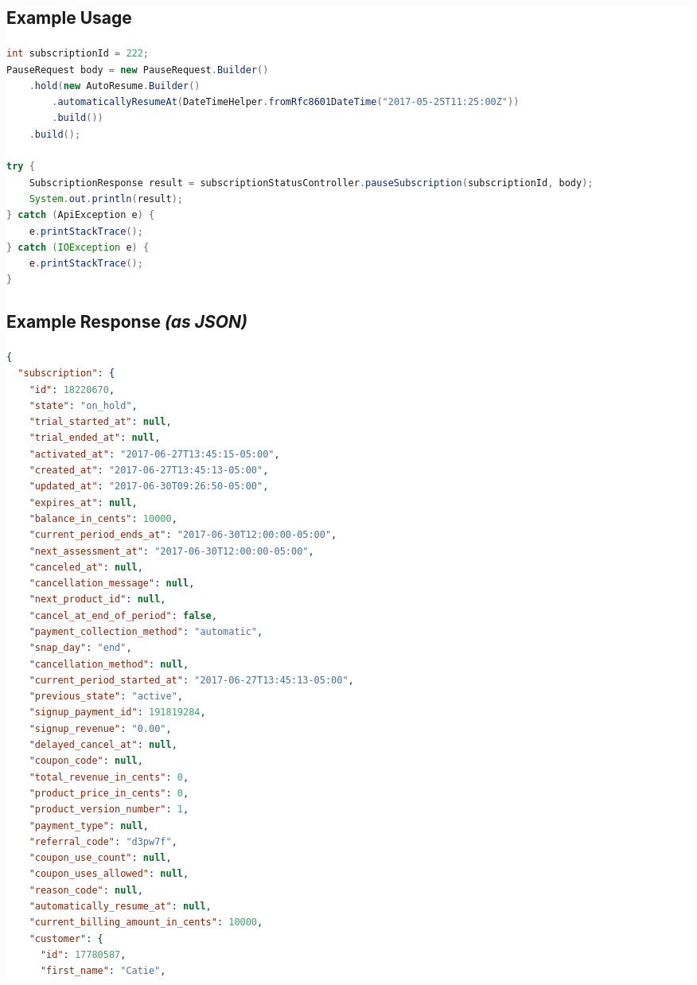## Example Usage

```java
int subscriptionId = 222;
PauseRequest body = new PauseRequest.Builder()
    .hold(new AutoResume.Builder()
        .automaticallyResumeAt(DateTimeHelper.fromRfc8601DateTime("2017-05-25T11:25:00Z"))
        .build())
    .build();

try {
    SubscriptionResponse result = subscriptionStatusController.pauseSubscription(subscriptionId, body);
    System.out.println(result);
} catch (ApiException e) {
    e.printStackTrace();
} catch (IOException e) {
    e.printStackTrace();
}
```

## Example Response *(as JSON)*

```json
{
  "subscription": {
    "id": 18220670,
    "state": "on_hold",
    "trial_started_at": null,
    "trial_ended_at": null,
    "activated_at": "2017-06-27T13:45:15-05:00",
    "created_at": "2017-06-27T13:45:13-05:00",
    "updated_at": "2017-06-30T09:26:50-05:00",
    "expires_at": null,
    "balance_in_cents": 10000,
    "current_period_ends_at": "2017-06-30T12:00:00-05:00",
    "next_assessment_at": "2017-06-30T12:00:00-05:00",
    "canceled_at": null,
    "cancellation_message": null,
    "next_product_id": null,
    "cancel_at_end_of_period": false,
    "payment_collection_method": "automatic",
    "snap_day": "end",
    "cancellation_method": null,
    "current_period_started_at": "2017-06-27T13:45:13-05:00",
    "previous_state": "active",
    "signup_payment_id": 191819284,
    "signup_revenue": "0.00",
    "delayed_cancel_at": null,
    "coupon_code": null,
    "total_revenue_in_cents": 0,
    "product_price_in_cents": 0,
    "product_version_number": 1,
    "payment_type": null,
    "referral_code": "d3pw7f",
    "coupon_use_count": null,
    "coupon_uses_allowed": null,
    "reason_code": null,
    "automatically_resume_at": null,
    "current_billing_amount_in_cents": 10000,
    "customer": {
      "id": 17780587,
      "first_name": "Catie",
```